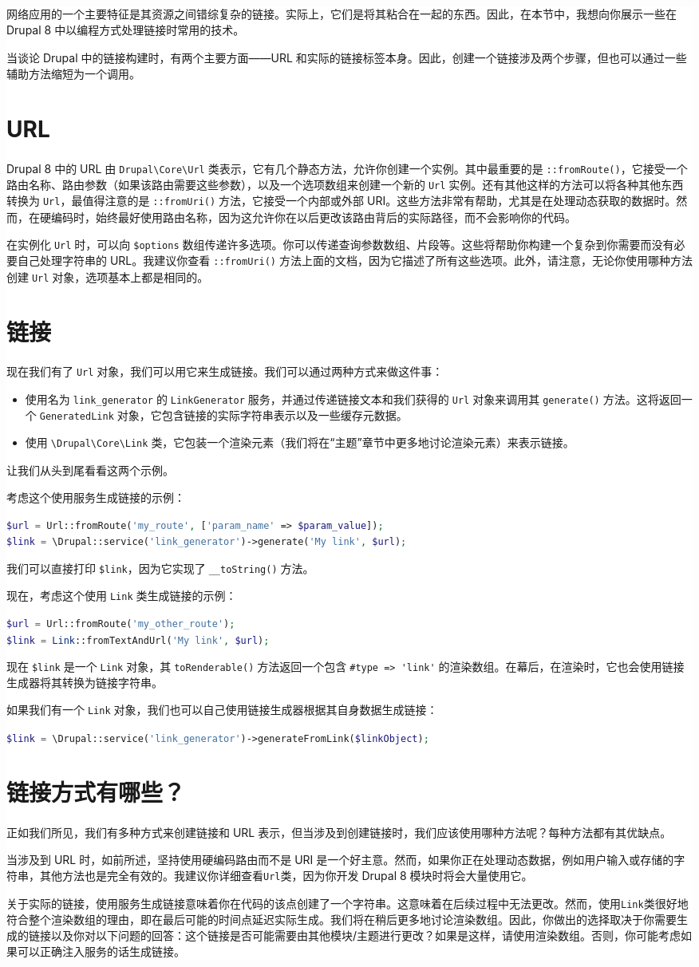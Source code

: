 网络应用的一个主要特征是其资源之间错综复杂的链接。实际上，它们是将其粘合在一起的东西。因此，在本节中，我想向你展示一些在 Drupal 8 中以编程方式处理链接时常用的技术。

当谈论 Drupal 中的链接构建时，有两个主要方面——URL 和实际的链接标签本身。因此，创建一个链接涉及两个步骤，但也可以通过一些辅助方法缩短为一个调用。

# URL

Drupal 8 中的 URL 由 `Drupal\Core\Url` 类表示，它有几个静态方法，允许你创建一个实例。其中最重要的是 `::fromRoute()`，它接受一个路由名称、路由参数（如果该路由需要这些参数），以及一个选项数组来创建一个新的 `Url` 实例。还有其他这样的方法可以将各种其他东西转换为 `Url`，最值得注意的是 `::fromUri()` 方法，它接受一个内部或外部 URI。这些方法非常有帮助，尤其是在处理动态获取的数据时。然而，在硬编码时，始终最好使用路由名称，因为这允许你在以后更改该路由背后的实际路径，而不会影响你的代码。

在实例化 `Url` 时，可以向 `$options` 数组传递许多选项。你可以传递查询参数数组、片段等。这些将帮助你构建一个复杂到你需要而没有必要自己处理字符串的 URL。我建议你查看 `::fromUri()` 方法上面的文档，因为它描述了所有这些选项。此外，请注意，无论你使用哪种方法创建 `Url` 对象，选项基本上都是相同的。

# 链接

现在我们有了 `Url` 对象，我们可以用它来生成链接。我们可以通过两种方式来做这件事：

+   使用名为 `link_generator` 的 `LinkGenerator` 服务，并通过传递链接文本和我们获得的 `Url` 对象来调用其 `generate()` 方法。这将返回一个 `GeneratedLink` 对象，它包含链接的实际字符串表示以及一些缓存元数据。

+   使用 `\Drupal\Core\Link` 类，它包装一个渲染元素（我们将在“主题”章节中更多地讨论渲染元素）来表示链接。

让我们从头到尾看看这两个示例。

考虑这个使用服务生成链接的示例：

```php
$url = Url::fromRoute('my_route', ['param_name' => $param_value]);
$link = \Drupal::service('link_generator')->generate('My link', $url);
```

我们可以直接打印 `$link`，因为它实现了 `__toString()` 方法。

现在，考虑这个使用 `Link` 类生成链接的示例：

```php
$url = Url::fromRoute('my_other_route');
$link = Link::fromTextAndUrl('My link', $url);
```

现在 `$link` 是一个 `Link` 对象，其 `toRenderable()` 方法返回一个包含 `#type => 'link'` 的渲染数组。在幕后，在渲染时，它也会使用链接生成器将其转换为链接字符串。

如果我们有一个 `Link` 对象，我们也可以自己使用链接生成器根据其自身数据生成链接：

```php
$link = \Drupal::service('link_generator')->generateFromLink($linkObject); 
```

# 链接方式有哪些？

正如我们所见，我们有多种方式来创建链接和 URL 表示，但当涉及到创建链接时，我们应该使用哪种方法呢？每种方法都有其优缺点。

当涉及到 URL 时，如前所述，坚持使用硬编码路由而不是 URI 是一个好主意。然而，如果你正在处理动态数据，例如用户输入或存储的字符串，其他方法也是完全有效的。我建议你详细查看`Url`类，因为你开发 Drupal 8 模块时将会大量使用它。

关于实际的链接，使用服务生成链接意味着你在代码的该点创建了一个字符串。这意味着在后续过程中无法更改。然而，使用`Link`类很好地符合整个渲染数组的理由，即在最后可能的时间点延迟实际生成。我们将在稍后更多地讨论渲染数组。因此，你做出的选择取决于你需要生成的链接以及你对以下问题的回答：这个链接是否可能需要由其他模块/主题进行更改？如果是这样，请使用渲染数组。否则，你可能考虑如果可以正确注入服务的话生成链接。
